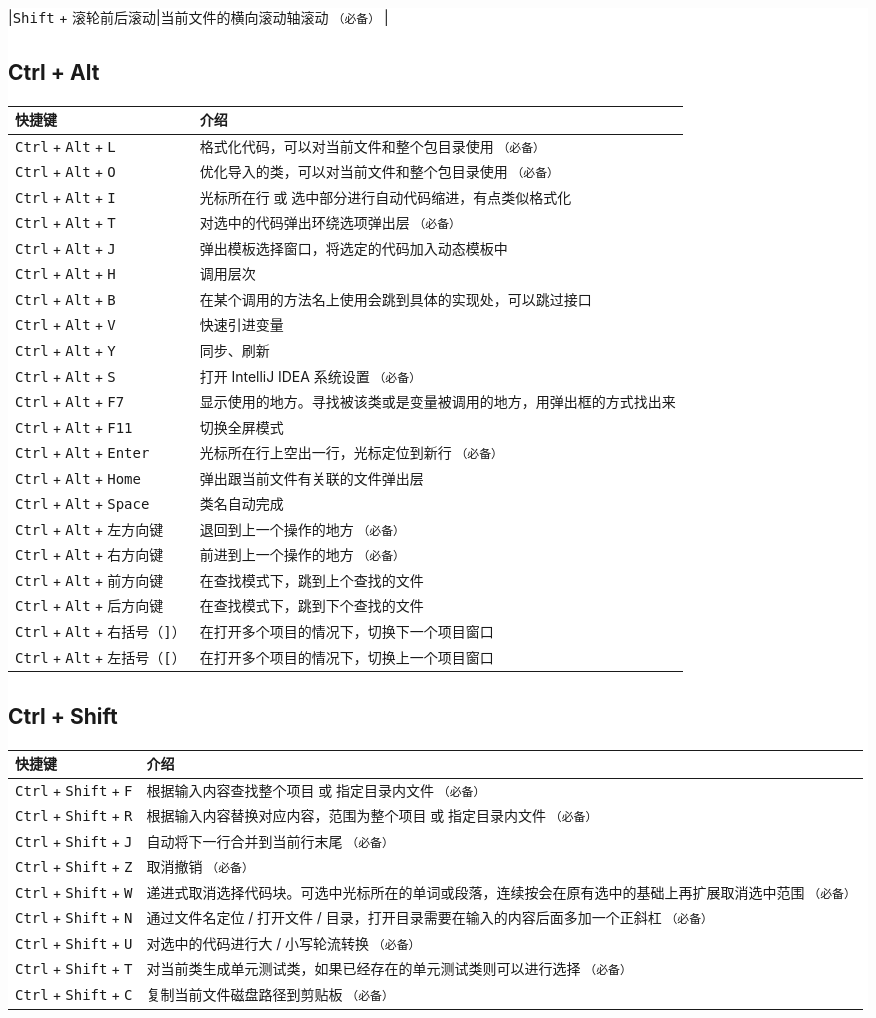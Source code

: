 |<kbd>Shift</kbd> + <kbd>滚轮前后滚动</kbd>|当前文件的横向滚动轴滚动 `（必备）` |

## Ctrl + Alt

|快捷键|介绍|
|:---------|:---------|
|<kbd>Ctrl</kbd> + <kbd>Alt</kbd> + <kbd>L</kbd>|格式化代码，可以对当前文件和整个包目录使用 `（必备）` |
|<kbd>Ctrl</kbd> + <kbd>Alt</kbd> + <kbd>O</kbd>|优化导入的类，可以对当前文件和整个包目录使用 `（必备）` |
|<kbd>Ctrl</kbd> + <kbd>Alt</kbd> + <kbd>I</kbd>|光标所在行 或 选中部分进行自动代码缩进，有点类似格式化|
|<kbd>Ctrl</kbd> + <kbd>Alt</kbd> + <kbd>T</kbd>|对选中的代码弹出环绕选项弹出层 `（必备）` |
|<kbd>Ctrl</kbd> + <kbd>Alt</kbd> + <kbd>J</kbd>|弹出模板选择窗口，将选定的代码加入动态模板中|
|<kbd>Ctrl</kbd> + <kbd>Alt</kbd> + <kbd>H</kbd>|调用层次|
|<kbd>Ctrl</kbd> + <kbd>Alt</kbd> + <kbd>B</kbd>|在某个调用的方法名上使用会跳到具体的实现处，可以跳过接口|
|<kbd>Ctrl</kbd> + <kbd>Alt</kbd> + <kbd>V</kbd>|快速引进变量|
|<kbd>Ctrl</kbd> + <kbd>Alt</kbd> + <kbd>Y</kbd>|同步、刷新|
|<kbd>Ctrl</kbd> + <kbd>Alt</kbd> + <kbd>S</kbd>|打开 IntelliJ IDEA 系统设置 `（必备）` |
|<kbd>Ctrl</kbd> + <kbd>Alt</kbd> + <kbd>F7</kbd>|显示使用的地方。寻找被该类或是变量被调用的地方，用弹出框的方式找出来|
|<kbd>Ctrl</kbd> + <kbd>Alt</kbd> + <kbd>F11</kbd>|切换全屏模式|
|<kbd>Ctrl</kbd> + <kbd>Alt</kbd> + <kbd>Enter</kbd>|光标所在行上空出一行，光标定位到新行 `（必备）` |
|<kbd>Ctrl</kbd> + <kbd>Alt</kbd> + <kbd>Home</kbd>|弹出跟当前文件有关联的文件弹出层|
|<kbd>Ctrl</kbd> + <kbd>Alt</kbd> + <kbd>Space</kbd>|类名自动完成|
|<kbd>Ctrl</kbd> + <kbd>Alt</kbd> + <kbd>左方向键</kbd>|退回到上一个操作的地方 `（必备）` |
|<kbd>Ctrl</kbd> + <kbd>Alt</kbd> + <kbd>右方向键</kbd>|前进到上一个操作的地方 `（必备）` |
|<kbd>Ctrl</kbd> + <kbd>Alt</kbd> + <kbd>前方向键</kbd>|在查找模式下，跳到上个查找的文件|
|<kbd>Ctrl</kbd> + <kbd>Alt</kbd> + <kbd>后方向键</kbd>|在查找模式下，跳到下个查找的文件|
|<kbd>Ctrl</kbd> + <kbd>Alt</kbd> + <kbd>右括号（]）</kbd>|在打开多个项目的情况下，切换下一个项目窗口|
|<kbd>Ctrl</kbd> + <kbd>Alt</kbd> + <kbd>左括号（[）</kbd>|在打开多个项目的情况下，切换上一个项目窗口|


## Ctrl + Shift

|快捷键|介绍|
|:---------|:---------|
|<kbd>Ctrl</kbd> + <kbd>Shift</kbd> + <kbd>F</kbd>|根据输入内容查找整个项目 或 指定目录内文件 `（必备）` |
|<kbd>Ctrl</kbd> + <kbd>Shift</kbd> + <kbd>R</kbd>|根据输入内容替换对应内容，范围为整个项目 或 指定目录内文件 `（必备）` |
|<kbd>Ctrl</kbd> + <kbd>Shift</kbd> + <kbd>J</kbd>|自动将下一行合并到当前行末尾 `（必备）` |
|<kbd>Ctrl</kbd> + <kbd>Shift</kbd> + <kbd>Z</kbd>|取消撤销 `（必备）` |
|<kbd>Ctrl</kbd> + <kbd>Shift</kbd> + <kbd>W</kbd>|递进式取消选择代码块。可选中光标所在的单词或段落，连续按会在原有选中的基础上再扩展取消选中范围 `（必备）` |
|<kbd>Ctrl</kbd> + <kbd>Shift</kbd> + <kbd>N</kbd>|通过文件名定位 / 打开文件 / 目录，打开目录需要在输入的内容后面多加一个正斜杠 `（必备）` |
|<kbd>Ctrl</kbd> + <kbd>Shift</kbd> + <kbd>U</kbd>|对选中的代码进行大 / 小写轮流转换 `（必备）` |
|<kbd>Ctrl</kbd> + <kbd>Shift</kbd> + <kbd>T</kbd>|对当前类生成单元测试类，如果已经存在的单元测试类则可以进行选择 `（必备）` |
|<kbd>Ctrl</kbd> + <kbd>Shift</kbd> + <kbd>C</kbd>|复制当前文件磁盘路径到剪贴板 `（必备）` |